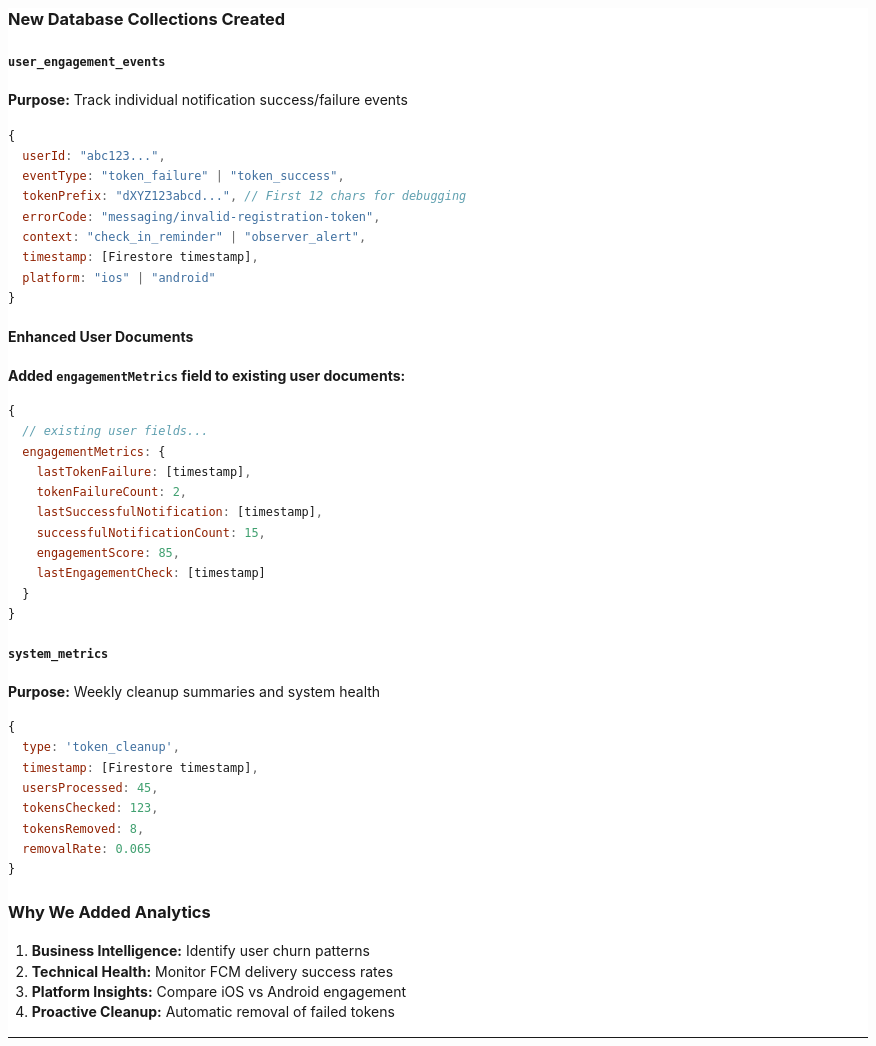 ### New Database Collections Created

#### `user_engagement_events`
**Purpose:** Track individual notification success/failure events
```javascript
{
  userId: "abc123...",
  eventType: "token_failure" | "token_success",
  tokenPrefix: "dXYZ123abcd...", // First 12 chars for debugging
  errorCode: "messaging/invalid-registration-token",
  context: "check_in_reminder" | "observer_alert",
  timestamp: [Firestore timestamp],
  platform: "ios" | "android"
}
```

#### Enhanced User Documents
**Added `engagementMetrics` field to existing user documents:**
```javascript
{
  // existing user fields...
  engagementMetrics: {
    lastTokenFailure: [timestamp],
    tokenFailureCount: 2,
    lastSuccessfulNotification: [timestamp],
    successfulNotificationCount: 15,
    engagementScore: 85,
    lastEngagementCheck: [timestamp]
  }
}
```

#### `system_metrics`
**Purpose:** Weekly cleanup summaries and system health
```javascript
{
  type: 'token_cleanup',
  timestamp: [Firestore timestamp],
  usersProcessed: 45,
  tokensChecked: 123,
  tokensRemoved: 8,
  removalRate: 0.065
}
```

### Why We Added Analytics
1. **Business Intelligence:** Identify user churn patterns
2. **Technical Health:** Monitor FCM delivery success rates
3. **Platform Insights:** Compare iOS vs Android engagement
4. **Proactive Cleanup:** Automatic removal of failed tokens

---
